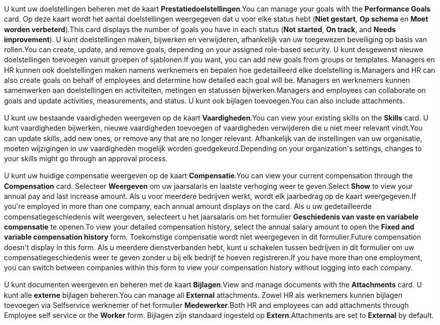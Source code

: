 <span data-ttu-id="5fdb4-148">U kunt uw doelstellingen beheren met de kaart **Prestatiedoelstellingen**.</span><span class="sxs-lookup"><span data-stu-id="5fdb4-148">You can manage your goals with the **Performance Goals** card.</span></span> <span data-ttu-id="5fdb4-149">Op deze kaart wordt het aantal doelstellingen weergegeven dat u voor elke status hebt (**Niet gestart**, **Op schema** en **Moet worden verbeterd**).</span><span class="sxs-lookup"><span data-stu-id="5fdb4-149">This card displays the number of goals you have in each status (**Not started**, **On track**, and **Needs improvement**).</span></span> <span data-ttu-id="5fdb4-150">U kunt doelstellingen maken, bijwerken en verwijderen, afhankelijk van uw toegewezen beveiliging op basis van rollen.</span><span class="sxs-lookup"><span data-stu-id="5fdb4-150">You can create, update, and remove goals, depending on your assigned role-based security.</span></span> <span data-ttu-id="5fdb4-151">U kunt desgewenst nieuwe doelstellingen toevoegen vanuit groepen of sjablonen.</span><span class="sxs-lookup"><span data-stu-id="5fdb4-151">If you want, you can add new goals from groups or templates.</span></span> <span data-ttu-id="5fdb4-152">Managers en HR kunnen ook doelstellingen maken namens werknemers en bepalen hoe gedetailleerd elke doelstelling is.</span><span class="sxs-lookup"><span data-stu-id="5fdb4-152">Managers and HR can also create goals on behalf of employees and determine how detailed each goal will be.</span></span> <span data-ttu-id="5fdb4-153">Managers en werknemers kunnen samenwerken aan doelstellingen en activiteiten, metingen en statussen bijwerken.</span><span class="sxs-lookup"><span data-stu-id="5fdb4-153">Managers and employees can collaborate on goals and update activities, measurements, and status.</span></span> <span data-ttu-id="5fdb4-154">U kunt ook bijlagen toevoegen.</span><span class="sxs-lookup"><span data-stu-id="5fdb4-154">You can also include attachments.</span></span>

<span data-ttu-id="5fdb4-155">U kunt uw bestaande vaardigheden weergeven op de kaart **Vaardigheden**.</span><span class="sxs-lookup"><span data-stu-id="5fdb4-155">You can view your existing skills on the **Skills** card.</span></span> <span data-ttu-id="5fdb4-156">U kunt vaardigheden bijwerken, nieuwe vaardigheden toevoegen of vaardigheden verwijderen die u niet meer relevant vindt.</span><span class="sxs-lookup"><span data-stu-id="5fdb4-156">You can update skills, add new ones, or remove any that are no longer relevant.</span></span> <span data-ttu-id="5fdb4-157">Afhankelijk van de instellingen van uw organisatie, moeten wijzigingen in uw vaardigheden mogelijk worden goedgekeurd.</span><span class="sxs-lookup"><span data-stu-id="5fdb4-157">Depending on your organization's settings, changes to your skills might go through an approval process.</span></span>

<span data-ttu-id="5fdb4-158">U kunt uw huidige compensatie weergeven op de kaart **Compensatie**.</span><span class="sxs-lookup"><span data-stu-id="5fdb4-158">You can view your current compensation through the **Compensation** card.</span></span> <span data-ttu-id="5fdb4-159">Selecteer **Weergeven** om uw jaarsalaris en laatste verhoging weer te geven.</span><span class="sxs-lookup"><span data-stu-id="5fdb4-159">Select **Show** to view your annual pay and last increase amount.</span></span> <span data-ttu-id="5fdb4-160">Als u voor meerdere bedrijven werkt, wordt elk jaarbedrag op de kaart weergegeven.</span><span class="sxs-lookup"><span data-stu-id="5fdb4-160">If you're employed in more than one company, each annual amount displays on the card.</span></span> <span data-ttu-id="5fdb4-161">Als u uw gedetailleerde compensatiegeschiedenis wilt weergeven, selecteert u het jaarsalaris om het formulier **Geschiedenis van vaste en variabele compensatie** te openen.</span><span class="sxs-lookup"><span data-stu-id="5fdb4-161">To view your detailed compensation history, select the annual salary amount to open the **Fixed and variable compensation history** form.</span></span> <span data-ttu-id="5fdb4-162">Toekomstige compensatie wordt niet weergegeven in dit formulier.</span><span class="sxs-lookup"><span data-stu-id="5fdb4-162">Future compensation doesn't display in this form.</span></span> <span data-ttu-id="5fdb4-163">Als u meerdere dienstverbanden hebt, kunt u schakelen tussen bedrijven in dit formulier om uw compensatiegeschiedenis weer te geven zonder u bij elk bedrijf te hoeven registreren.</span><span class="sxs-lookup"><span data-stu-id="5fdb4-163">If you have more than one employment, you can switch between companies within this form to view your compensation history without logging into each company.</span></span>

<span data-ttu-id="5fdb4-164">U kunt documenten weergeven en beheren met de kaart **Bijlagen**.</span><span class="sxs-lookup"><span data-stu-id="5fdb4-164">View and manage documents with the **Attachments** card.</span></span> <span data-ttu-id="5fdb4-165">U kunt alle **externe** bijlagen beheren.</span><span class="sxs-lookup"><span data-stu-id="5fdb4-165">You can manage all **External** attachments.</span></span> <span data-ttu-id="5fdb4-166">Zowel HR als werknemers kunnen bijlagen toevoegen via Selfservice werknemer of het formulier **Medewerker**.</span><span class="sxs-lookup"><span data-stu-id="5fdb4-166">Both HR and employees can add attachments through Employee self service or the **Worker** form.</span></span> <span data-ttu-id="5fdb4-167">Bijlagen zijn standaard ingesteld op **Extern**.</span><span class="sxs-lookup"><span data-stu-id="5fdb4-167">Attachments are set to **External** by default.</span></span>
